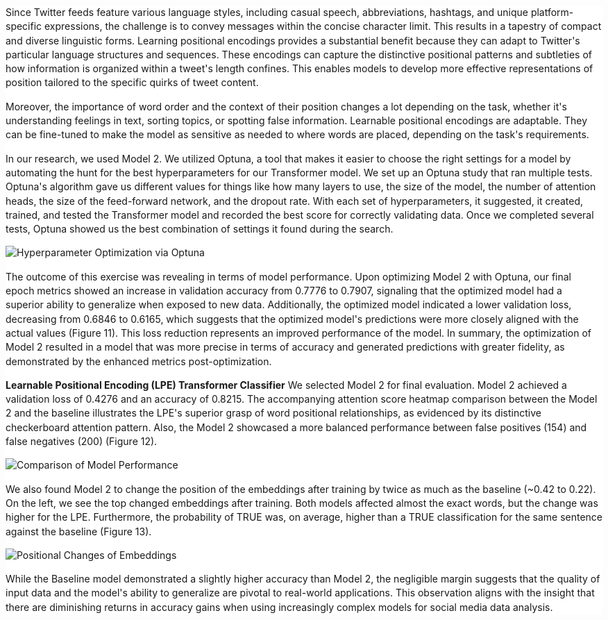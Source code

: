 Since Twitter feeds feature various language styles, including casual speech, abbreviations, hashtags, and unique platform-specific expressions, the challenge is to convey messages within the concise character limit. This results in a tapestry of compact and diverse linguistic forms. Learning positional encodings provides a substantial benefit because they can adapt to Twitter's particular language structures and sequences. These encodings can capture the distinctive positional patterns and subtleties of how information is organized within a tweet's length confines. This enables models to develop more effective representations of position tailored to the specific quirks of tweet content.

Moreover, the importance of word order and the context of their position changes a lot depending on the task, whether it's understanding feelings in text, sorting topics, or spotting false information. Learnable positional encodings are adaptable. They can be fine-tuned to make the model as sensitive as needed to where words are placed, depending on the task's requirements.

In our research, we used Model 2. We utilized Optuna, a tool that makes it easier to choose the right settings for a model by automating the hunt for the best hyperparameters for our Transformer model. We set up an Optuna study that ran multiple tests. Optuna's algorithm gave us different values for things like how many layers to use, the size of the model, the number of attention heads, the size of the feed-forward network, and the dropout rate. With each set of hyperparameters, it suggested, it created, trained, and tested the Transformer model and recorded the best score for correctly validating data. Once we completed several tests, Optuna showed us the best combination of settings it found during the search.

![Hyperparameter Optimization via Optuna](/Users/sic_intel/Documents/DS266GP/hyp_optimization.png)

The outcome of this exercise was revealing in terms of model performance. Upon optimizing Model 2 with Optuna, our final epoch metrics showed an increase in validation accuracy from 0.7776 to 0.7907, signaling that the optimized model had a superior ability to generalize when exposed to new data. Additionally, the optimized model indicated a lower validation loss, decreasing from 0.6846 to 0.6165, which suggests that the optimized model's predictions were more closely aligned with the actual values (Figure 11). This loss reduction represents an improved performance of the model. In summary, the optimization of Model 2 resulted in a model that was more precise in terms of accuracy and generated predictions with greater fidelity, as demonstrated by the enhanced metrics post-optimization.

**Learnable Positional Encoding (LPE) Transformer Classifier**
We selected Model 2 for final evaluation. Model 2 achieved a validation loss of 0.4276 and an accuracy of 0.8215. The accompanying attention score heatmap comparison between the Model 2 and the baseline illustrates the LPE's superior grasp of word positional relationships, as evidenced by its distinctive checkerboard attention pattern. Also, the Model 2 showcased a more balanced performance between false positives (154) and false negatives (200) (Figure 12).

![Comparison of Model Performance](/Users/sic_intel/Documents/DS266GP/Model_Comparison.png)

We also found Model 2 to change the position of the embeddings after training by twice as much as the baseline (~0.42 to 0.22). On the left, we see the top changed embeddings after training. Both models affected almost the exact words, but the change was higher for the LPE. Furthermore, the probability of TRUE was, on average, higher than a TRUE classification for the same sentence against the baseline (Figure 13).

![Positional Changes of Embeddings](/Users/sic_intel/Documents/DS266GP/Positional_Changes.png)

While the Baseline model demonstrated a slightly higher accuracy than Model 2, the negligible margin suggests that the quality of input data and the model's ability to generalize are pivotal to real-world applications. This observation aligns with the insight that there are diminishing returns in accuracy gains when using increasingly complex models for social media data analysis.
